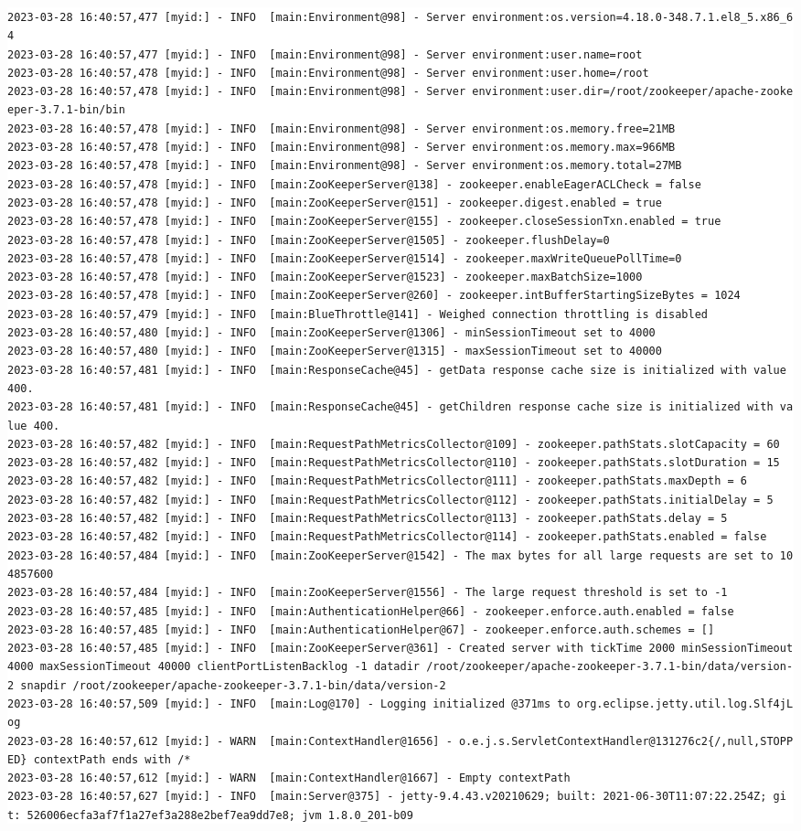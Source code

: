     2023-03-28 16:40:57,477 [myid:] - INFO  [main:Environment@98] - Server environment:os.version=4.18.0-348.7.1.el8_5.x86_64
    2023-03-28 16:40:57,477 [myid:] - INFO  [main:Environment@98] - Server environment:user.name=root
    2023-03-28 16:40:57,478 [myid:] - INFO  [main:Environment@98] - Server environment:user.home=/root
    2023-03-28 16:40:57,478 [myid:] - INFO  [main:Environment@98] - Server environment:user.dir=/root/zookeeper/apache-zookeeper-3.7.1-bin/bin
    2023-03-28 16:40:57,478 [myid:] - INFO  [main:Environment@98] - Server environment:os.memory.free=21MB
    2023-03-28 16:40:57,478 [myid:] - INFO  [main:Environment@98] - Server environment:os.memory.max=966MB
    2023-03-28 16:40:57,478 [myid:] - INFO  [main:Environment@98] - Server environment:os.memory.total=27MB
    2023-03-28 16:40:57,478 [myid:] - INFO  [main:ZooKeeperServer@138] - zookeeper.enableEagerACLCheck = false
    2023-03-28 16:40:57,478 [myid:] - INFO  [main:ZooKeeperServer@151] - zookeeper.digest.enabled = true
    2023-03-28 16:40:57,478 [myid:] - INFO  [main:ZooKeeperServer@155] - zookeeper.closeSessionTxn.enabled = true
    2023-03-28 16:40:57,478 [myid:] - INFO  [main:ZooKeeperServer@1505] - zookeeper.flushDelay=0
    2023-03-28 16:40:57,478 [myid:] - INFO  [main:ZooKeeperServer@1514] - zookeeper.maxWriteQueuePollTime=0
    2023-03-28 16:40:57,478 [myid:] - INFO  [main:ZooKeeperServer@1523] - zookeeper.maxBatchSize=1000
    2023-03-28 16:40:57,478 [myid:] - INFO  [main:ZooKeeperServer@260] - zookeeper.intBufferStartingSizeBytes = 1024
    2023-03-28 16:40:57,479 [myid:] - INFO  [main:BlueThrottle@141] - Weighed connection throttling is disabled
    2023-03-28 16:40:57,480 [myid:] - INFO  [main:ZooKeeperServer@1306] - minSessionTimeout set to 4000
    2023-03-28 16:40:57,480 [myid:] - INFO  [main:ZooKeeperServer@1315] - maxSessionTimeout set to 40000
    2023-03-28 16:40:57,481 [myid:] - INFO  [main:ResponseCache@45] - getData response cache size is initialized with value 400.
    2023-03-28 16:40:57,481 [myid:] - INFO  [main:ResponseCache@45] - getChildren response cache size is initialized with value 400.
    2023-03-28 16:40:57,482 [myid:] - INFO  [main:RequestPathMetricsCollector@109] - zookeeper.pathStats.slotCapacity = 60
    2023-03-28 16:40:57,482 [myid:] - INFO  [main:RequestPathMetricsCollector@110] - zookeeper.pathStats.slotDuration = 15
    2023-03-28 16:40:57,482 [myid:] - INFO  [main:RequestPathMetricsCollector@111] - zookeeper.pathStats.maxDepth = 6
    2023-03-28 16:40:57,482 [myid:] - INFO  [main:RequestPathMetricsCollector@112] - zookeeper.pathStats.initialDelay = 5
    2023-03-28 16:40:57,482 [myid:] - INFO  [main:RequestPathMetricsCollector@113] - zookeeper.pathStats.delay = 5
    2023-03-28 16:40:57,482 [myid:] - INFO  [main:RequestPathMetricsCollector@114] - zookeeper.pathStats.enabled = false
    2023-03-28 16:40:57,484 [myid:] - INFO  [main:ZooKeeperServer@1542] - The max bytes for all large requests are set to 104857600
    2023-03-28 16:40:57,484 [myid:] - INFO  [main:ZooKeeperServer@1556] - The large request threshold is set to -1
    2023-03-28 16:40:57,485 [myid:] - INFO  [main:AuthenticationHelper@66] - zookeeper.enforce.auth.enabled = false
    2023-03-28 16:40:57,485 [myid:] - INFO  [main:AuthenticationHelper@67] - zookeeper.enforce.auth.schemes = []
    2023-03-28 16:40:57,485 [myid:] - INFO  [main:ZooKeeperServer@361] - Created server with tickTime 2000 minSessionTimeout 4000 maxSessionTimeout 40000 clientPortListenBacklog -1 datadir /root/zookeeper/apache-zookeeper-3.7.1-bin/data/version-2 snapdir /root/zookeeper/apache-zookeeper-3.7.1-bin/data/version-2
    2023-03-28 16:40:57,509 [myid:] - INFO  [main:Log@170] - Logging initialized @371ms to org.eclipse.jetty.util.log.Slf4jLog
    2023-03-28 16:40:57,612 [myid:] - WARN  [main:ContextHandler@1656] - o.e.j.s.ServletContextHandler@131276c2{/,null,STOPPED} contextPath ends with /*
    2023-03-28 16:40:57,612 [myid:] - WARN  [main:ContextHandler@1667] - Empty contextPath
    2023-03-28 16:40:57,627 [myid:] - INFO  [main:Server@375] - jetty-9.4.43.v20210629; built: 2021-06-30T11:07:22.254Z; git: 526006ecfa3af7f1a27ef3a288e2bef7ea9dd7e8; jvm 1.8.0_201-b09